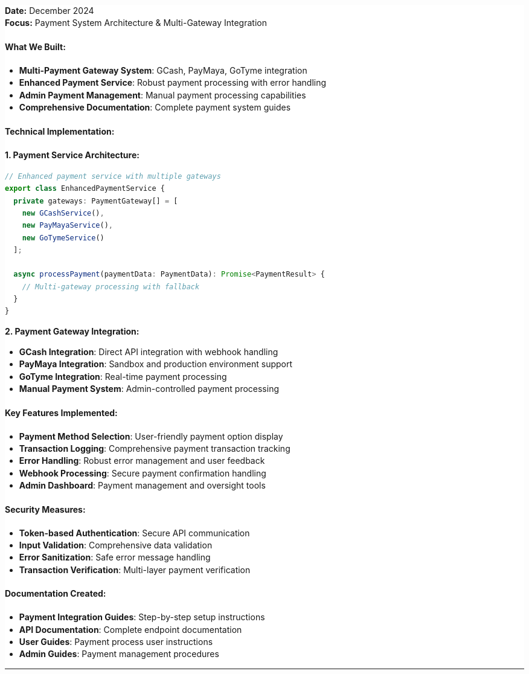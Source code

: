**Date:** December 2024  
**Focus:** Payment System Architecture & Multi-Gateway Integration

#### **What We Built:**
- **Multi-Payment Gateway System**: GCash, PayMaya, GoTyme integration
- **Enhanced Payment Service**: Robust payment processing with error handling
- **Admin Payment Management**: Manual payment processing capabilities
- **Comprehensive Documentation**: Complete payment system guides

#### **Technical Implementation:**

**1. Payment Service Architecture:**
```typescript
// Enhanced payment service with multiple gateways
export class EnhancedPaymentService {
  private gateways: PaymentGateway[] = [
    new GCashService(),
    new PayMayaService(), 
    new GoTymeService()
  ];
  
  async processPayment(paymentData: PaymentData): Promise<PaymentResult> {
    // Multi-gateway processing with fallback
  }
}
```

**2. Payment Gateway Integration:**
- **GCash Integration**: Direct API integration with webhook handling
- **PayMaya Integration**: Sandbox and production environment support
- **GoTyme Integration**: Real-time payment processing
- **Manual Payment System**: Admin-controlled payment processing

#### **Key Features Implemented:**
- **Payment Method Selection**: User-friendly payment option display
- **Transaction Logging**: Comprehensive payment transaction tracking
- **Error Handling**: Robust error management and user feedback
- **Webhook Processing**: Secure payment confirmation handling
- **Admin Dashboard**: Payment management and oversight tools

#### **Security Measures:**
- **Token-based Authentication**: Secure API communication
- **Input Validation**: Comprehensive data validation
- **Error Sanitization**: Safe error message handling
- **Transaction Verification**: Multi-layer payment verification

#### **Documentation Created:**
- **Payment Integration Guides**: Step-by-step setup instructions
- **API Documentation**: Complete endpoint documentation
- **User Guides**: Payment process user instructions
- **Admin Guides**: Payment management procedures

---
